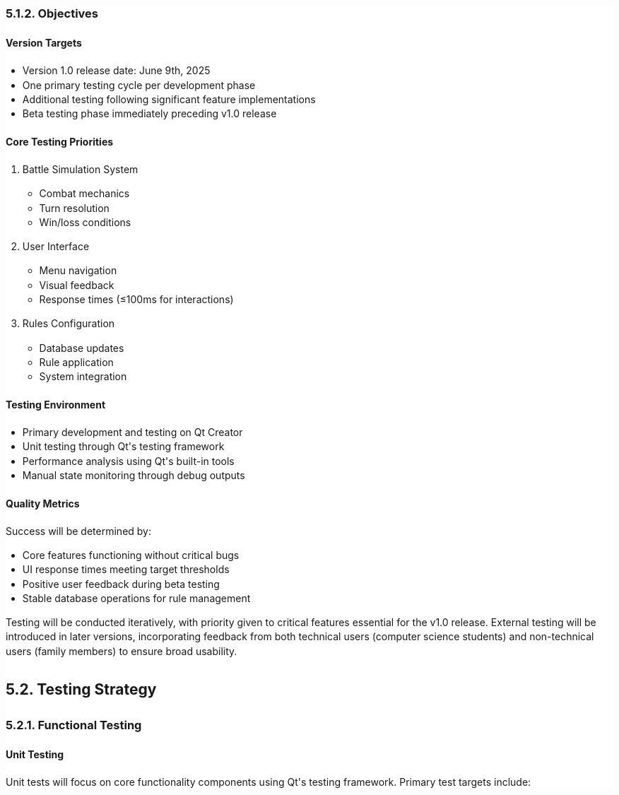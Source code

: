 ### 5.1.2. Objectives


#### Version Targets
- Version 1.0 release date: June 9th, 2025
- One primary testing cycle per development phase
- Additional testing following significant feature implementations
- Beta testing phase immediately preceding v1.0 release

#### Core Testing Priorities
1. Battle Simulation System
   - Combat mechanics
   - Turn resolution
   - Win/loss conditions

2. User Interface
   - Menu navigation
   - Visual feedback
   - Response times (≤100ms for interactions)

3. Rules Configuration
   - Database updates
   - Rule application
   - System integration

#### Testing Environment
- Primary development and testing on Qt Creator
- Unit testing through Qt's testing framework
- Performance analysis using Qt's built-in tools
- Manual state monitoring through debug outputs

#### Quality Metrics
Success will be determined by:
- Core features functioning without critical bugs
- UI response times meeting target thresholds
- Positive user feedback during beta testing
- Stable database operations for rule management

Testing will be conducted iteratively, with priority given to critical features essential for the v1.0 release. External testing will be introduced in later versions, incorporating feedback from both technical users (computer science students) and non-technical users (family members) to ensure broad usability.

## 5.2. Testing Strategy

### 5.2.1. Functional Testing


#### Unit Testing
Unit tests will focus on core functionality components using Qt's testing framework. Primary test targets include:

